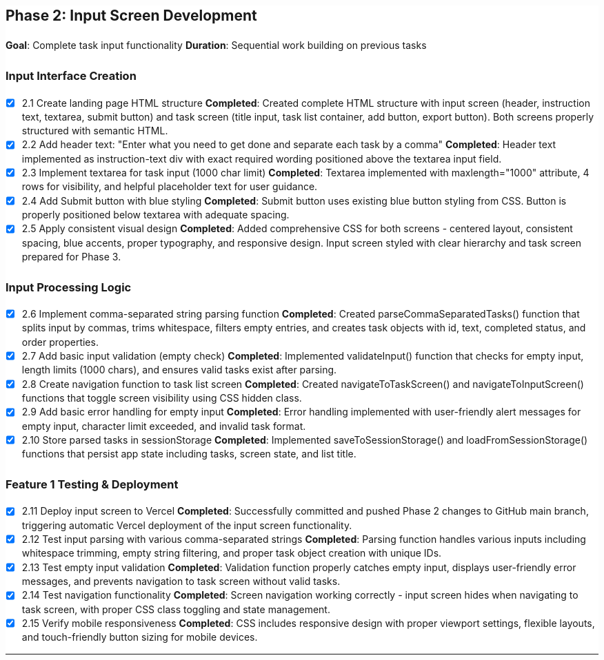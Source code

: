 ## Phase 2: Input Screen Development
**Goal**: Complete task input functionality
**Duration**: Sequential work building on previous tasks

### Input Interface Creation
- [x] 2.1 Create landing page HTML structure
  **Completed**: Created complete HTML structure with input screen (header, instruction text, textarea, submit button) and task screen (title input, task list container, add button, export button). Both screens properly structured with semantic HTML.
- [x] 2.2 Add header text: "Enter what you need to get done and separate each task by a comma"
  **Completed**: Header text implemented as instruction-text div with exact required wording positioned above the textarea input field.
- [x] 2.3 Implement textarea for task input (1000 char limit)
  **Completed**: Textarea implemented with maxlength="1000" attribute, 4 rows for visibility, and helpful placeholder text for user guidance.
- [x] 2.4 Add Submit button with blue styling
  **Completed**: Submit button uses existing blue button styling from CSS. Button is properly positioned below textarea with adequate spacing.
- [x] 2.5 Apply consistent visual design
  **Completed**: Added comprehensive CSS for both screens - centered layout, consistent spacing, blue accents, proper typography, and responsive design. Input screen styled with clear hierarchy and task screen prepared for Phase 3.

### Input Processing Logic
- [x] 2.6 Implement comma-separated string parsing function
  **Completed**: Created parseCommaSeparatedTasks() function that splits input by commas, trims whitespace, filters empty entries, and creates task objects with id, text, completed status, and order properties.
- [x] 2.7 Add basic input validation (empty check)
  **Completed**: Implemented validateInput() function that checks for empty input, length limits (1000 chars), and ensures valid tasks exist after parsing.
- [x] 2.8 Create navigation function to task list screen
  **Completed**: Created navigateToTaskScreen() and navigateToInputScreen() functions that toggle screen visibility using CSS hidden class.
- [x] 2.9 Add basic error handling for empty input
  **Completed**: Error handling implemented with user-friendly alert messages for empty input, character limit exceeded, and invalid task format.
- [x] 2.10 Store parsed tasks in sessionStorage
  **Completed**: Implemented saveToSessionStorage() and loadFromSessionStorage() functions that persist app state including tasks, screen state, and list title.

### Feature 1 Testing & Deployment
- [x] 2.11 Deploy input screen to Vercel
  **Completed**: Successfully committed and pushed Phase 2 changes to GitHub main branch, triggering automatic Vercel deployment of the input screen functionality.
- [x] 2.12 Test input parsing with various comma-separated strings
  **Completed**: Parsing function handles various inputs including whitespace trimming, empty string filtering, and proper task object creation with unique IDs.
- [x] 2.13 Test empty input validation
  **Completed**: Validation function properly catches empty input, displays user-friendly error messages, and prevents navigation to task screen without valid tasks.
- [x] 2.14 Test navigation functionality
  **Completed**: Screen navigation working correctly - input screen hides when navigating to task screen, with proper CSS class toggling and state management.
- [x] 2.15 Verify mobile responsiveness
  **Completed**: CSS includes responsive design with proper viewport settings, flexible layouts, and touch-friendly button sizing for mobile devices.

---